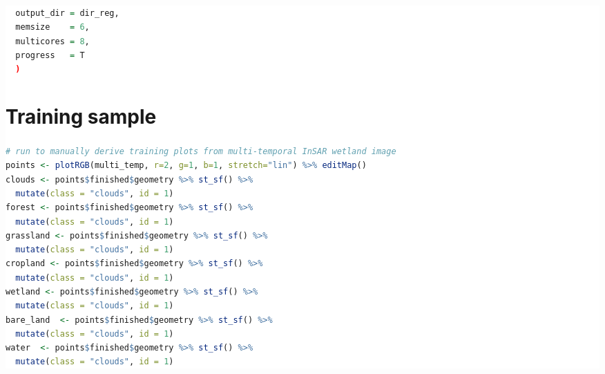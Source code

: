 ``` r
  output_dir = dir_reg,
  memsize    = 6,
  multicores = 8,
  progress   = T
  )
```

# Training sample


``` r
# run to manually derive training plots from multi-temporal InSAR wetland image
points <- plotRGB(multi_temp, r=2, g=1, b=1, stretch="lin") %>% editMap()
clouds <- points$finished$geometry %>% st_sf() %>% 
  mutate(class = "clouds", id = 1)
forest <- points$finished$geometry %>% st_sf() %>% 
  mutate(class = "clouds", id = 1)
grassland <- points$finished$geometry %>% st_sf() %>% 
  mutate(class = "clouds", id = 1)
cropland <- points$finished$geometry %>% st_sf() %>% 
  mutate(class = "clouds", id = 1)
wetland <- points$finished$geometry %>% st_sf() %>% 
  mutate(class = "clouds", id = 1)
bare_land  <- points$finished$geometry %>% st_sf() %>% 
  mutate(class = "clouds", id = 1)
water  <- points$finished$geometry %>% st_sf() %>% 
  mutate(class = "clouds", id = 1)
```
